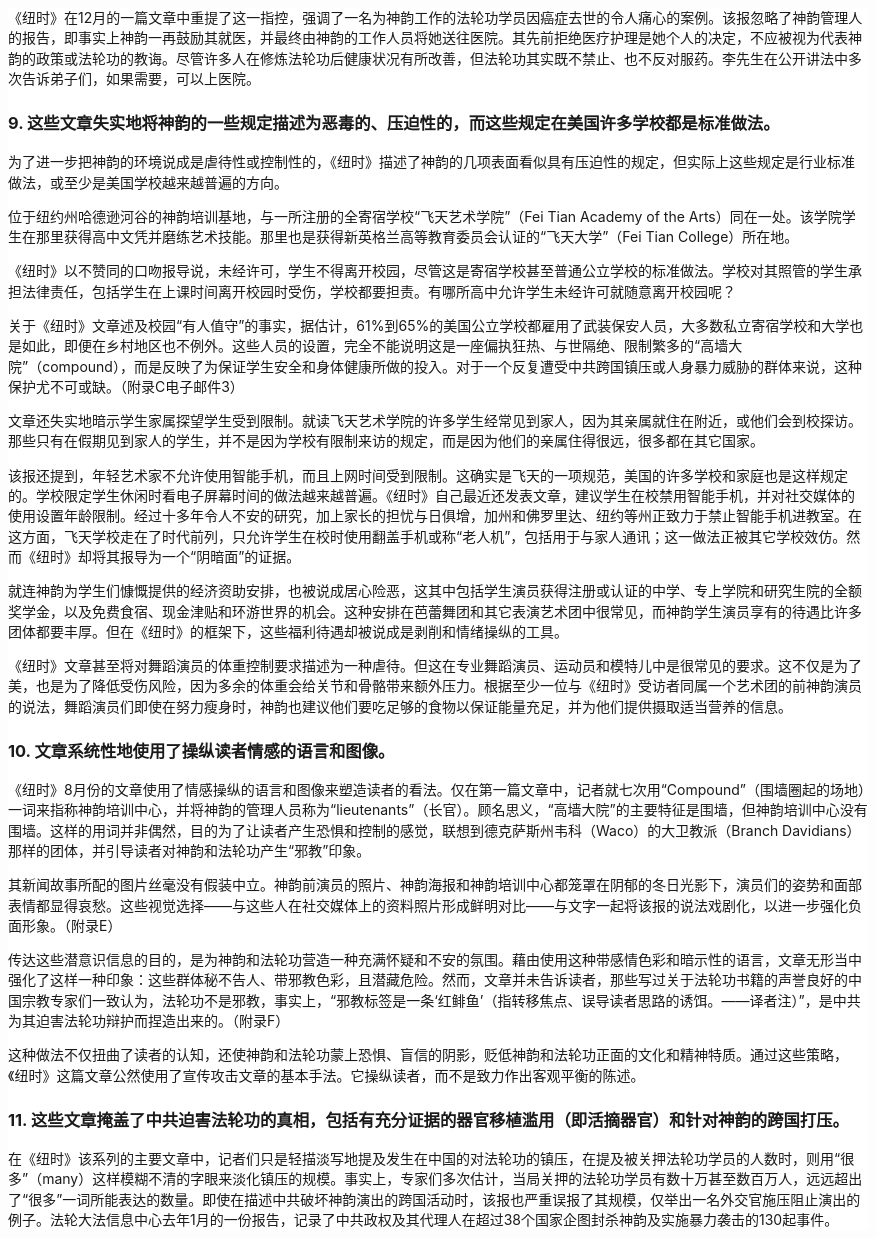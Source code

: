 <p>《纽时》在12月的一篇文章中重提了这一指控，强调了一名为神韵工作的法轮功学员因癌症去世的令人痛心的案例。该报忽略了<ahref="https://zh-tw.shenyunperformingarts.org/news/view/article/e/W56bKQgylpo/new-york-times-confirms-shen-yun%E2%80%99s-success.md#1?_gl=1*1hruiai*_gcl_au*MTUzNDg1MzE5MS4xNzM2NDE1MDYy">神韵管理人的报告</a>，即事实上神韵一再鼓励其就医，并最终由神韵的工作人员将她送往医院。其先前拒绝医疗护理是她个人的决定，不应被视为代表神韵的政策或法轮功的教诲。尽管许多人在修炼法轮功后健康状况有所改善，但法轮功其实既不禁止、也不反对服药。李先生在公开讲法中多次告诉弟子们，如果需要，可以上医院。</p>
<h3 class="p1">9. 这些文章失实地将神韵的一些规定描述为恶毒的、压迫性的，而这些规定在美国许多学校都是标准做法。</h3>
<p>为了进一步把神韵的环境说成是虐待性或控制性的，《纽时》描述了神韵的几项表面看似具有压迫性的规定，但实际上这些规定是行业标准做法，或至少是美国学校越来越普遍的方向。</p>
<p>位于纽约州哈德逊河谷的神韵培训基地，与一所注册的全寄宿学校“飞天艺术学院”（Fei Tian Academy of the Arts）同在一处。该学院学生在那里获得高中文凭并磨练艺术技能。那里也是获得新英格兰高等教育委员会认证的“飞天大学”（Fei Tian College）所在地。</p>
<p>《纽时》以不赞同的口吻报导说，未经许可，学生不得离开校园，尽管这是<ahref="https://resources.finalsite.net/images/v1724336433/hotchkiss/nshvkouzrpwjntaqd0bn/2024-25-Almanac-082124.pdf">寄宿学校</a>甚至普通公立学校的标准做法。学校对其照管的学生承担<ahref="https://www.lawpipe.com/California/Hoyem_v_Manhattan_Beach_City_Sch_Dist.md#1">法律责任</a>，包括学生在上课时间离开校园时受伤，学校都要担责。有哪所高中允许学生未经许可就随意离开校园呢？</p>
<p>关于《纽时》文章述及校园“有人值守”的事实，据估计，<ahref="https://nces.ed.gov/pubs2024/2024145.pdf">61%到65%</a>的美国公立学校都雇用了武装保安人员，大多数私立寄宿学校和大学也是如此，即便在乡村地区也不例外。这些人员的设置，完全不能说明这是一座偏执狂热、与世隔绝、限制繁多的“高墙大院”（compound），而是反映了为保证学生安全和身体健康所做的投入。对于一个反复遭受中共<ahref="https://leeshailemish.com/on-shen-yun/2024/03/17/tire-slashing-is-back/">跨国镇压</a>或<ahref="https://faluninfo.net/bomb-threats-mark-new-low-in-campaign-to-silence-shen-yun/">人身暴力威胁</a>的群体来说，这种保护尤不可或缺。（附录C电子邮件3）</p>
<p>文章还失实地暗示学生家属探望学生受到限制。就读飞天艺术学院的许多学生经常见到家人，因为其亲属就住在附近，或他们会到校探访。那些只有在假期见到家人的学生，并不是因为学校有限制来访的规定，而是因为他们的亲属住得很远，很多都在其它国家。</p>
<p>该报还提到，年轻艺术家不允许使用智能手机，而且上网时间受到限制。这确实是飞天的一项规范，美国的许多学校和家庭也是这样规定的。学校限定学生休闲时看电子屏幕时间的做法越来越普遍。《纽时》自己<ahref="https://www.nytimes.com/2021/07/31/opinion/smartphone-iphone-social-media-isolation.md#1">最近还发表文章</a>，建议学生在校禁用智能手机，并对社交媒体的使用设置年龄限制。经过十多年令人不安的研究，加上家长的担忧与日俱增，<ahref="https://www.nytimes.com/2024/06/18/us/california-newsom-smartphone-ban.md#1">加州</a>和<ahref="https://www.nytimes.com/2023/10/31/technology/florida-school-cellphone-tiktok-ban.md#1">佛罗里达</a>、<ahref="https://www.the74million.org/article/nyc-parents-sound-off-about-plan-to-ban-cellphones-in-school/">纽约</a>等州正致力于禁止智能手机进教室。在这方面，飞天学校走在了时代前列，只允许学生在校时使用翻盖手机或称“老人机”，包括用于与家人通讯；这一做法正被其它<ahref="https://www.nbcboston.com/news/local/mass-school-takes-unique-approach-to-phone-use-by-students/3288002/">学校</a>效仿。然而《纽时》却将其报导为一个“阴暗面”的证据。</p>
<p>就连神韵为学生们慷慨提供的经济资助安排，也被说成居心险恶，这其中包括学生演员获得注册或认证的中学、专上学院和研究生院的全额奖学金，以及免费食宿、现金津贴和环游世界的机会。这种安排在芭蕾舞团和其它表演艺术团中很常见，而神韵学生演员享有的待遇比许多团体都要丰厚。但在《纽时》的框架下，这些福利待遇却被说成是剥削和情绪操纵的工具。</p>
<p>《纽时》文章甚至将对舞蹈演员的体重控制要求描述为一种虐待。但这在专业舞蹈演员、运动员和模特儿中是很常见的要求。这不仅是为了美，也是为了降低受伤风险，因为多余的体重会给关节和骨骼带来额外压力。根据至少一位与《纽时》受访者同属一个艺术团的前神韵演员的说法，舞蹈演员们即使在努力瘦身时，神韵也建议他们要吃足够的食物以保证能量充足，并为他们提供摄取适当营养的信息。</p>
<h3 class="p1">10. 文章系统性地使用了操纵读者情感的语言和图像。</h3>
<p>《纽时》8月份的文章使用了情感操纵的语言和图像来塑造读者的看法。仅在第一篇文章中，记者就七次用“Compound”（围墙圈起的场地）一词来指称神韵培训中心，并将神韵的管理人员称为“lieutenants”（长官）。顾名思义，“高墙大院”的主要特征是围墙，但神韵培训中心没有围墙。这样的用词并非偶然，目的为了让读者产生恐惧和控制的感觉，联想到德克萨斯州韦科（Waco）的大卫教派（Branch Davidians）那样的团体，并引导读者对神韵和法轮功产生“邪教”印象。</p>
<p>其新闻故事所配的图片丝毫没有假装中立。神韵前演员的照片、神韵海报和神韵培训中心都笼罩在阴郁的冬日光影下，演员们的姿势和面部表情都显得哀愁。这些视觉选择——与这些人在社交媒体上的资料照片形成鲜明对比——与文字一起将该报的说法戏剧化，以进一步强化负面形象。（附录E）</p>
<p>传达这些潜意识信息的目的，是为神韵和法轮功营造一种充满怀疑和不安的氛围。藉由使用这种带感情色彩和暗示性的语言，文章无形当中强化了这样一种印象：这些群体秘不告人、带邪教色彩，且潜藏危险。然而，文章并未告诉读者，那些写过关于法轮功<ahref="https://www.amazon.com/Wild-Grass-Portraits-Change-Modern/dp/0375719199/ref=sr_1_1?crid=CSET9LP7DFW3&amp;dib=eyJ2IjoiMSJ9.9NbWIKlax_qxY-UTf8w6f4cboxsZwAqAVesglNsm1evNJ7ZGuIoSl2fn8v_XLBuS.CziVssMrL7ce59So8H_xqnwMmlzBP29kZD9QH9cK4pM&amp;dib_tag=se&amp;keywords=wild+grass+ian+johnson&amp;qid=1724523780&amp;s=books&amp;sprefix=wild+grass+ian+johnson%2Cstripbooks%2C92&amp;sr=1-1">书籍</a>的声誉良好的中国宗教<ahref="https://www.amazon.com/Falun-Future-China-David-Ownby/dp/0195329058">专家</a>们一致认为，法轮功不是邪教，事实上，<ahref="https://freedomhouse.org/report/2017/battle-china-spirit-falun-gong-religious-freedom">“邪教标签是一条‘红鲱鱼’</a>（指转移焦点、误导读者思路的诱饵。——译者注）”，是中共为其迫害法轮功辩护而捏造出来的。（附录F）</p>
<p>这种做法不仅扭曲了读者的认知，还使神韵和法轮功蒙上恐惧、盲信的阴影，贬低神韵和法轮功正面的文化和精神特质。通过这些策略，《纽时》这篇文章公然使用了宣传攻击文章的基本手法。它操纵读者，而不是致力作出客观平衡的陈述。</p>
<h3 class="p1">11. 这些文章掩盖了中共迫害法轮功的真相，包括有充分证据的器官移植滥用（即活摘器官）和针对神韵的跨国打压。</h3>
<p>在《纽时》该系列的主要文章中，记者们只是轻描淡写地提及发生在中国的对法轮功的镇压，在提及被关押法轮功学员的人数时，则用“很多”（many）这样模糊不清的字眼来淡化镇压的规模。事实上，专家们多次估计，当局关押的法轮功学员有<ahref="https://freedomhouse.org/report/special-report/2015/politburos-predicament">数十万</a>甚至<ahref="https://www.google.com/books/edition/The_Slaughter/ibVvDwAAQBAJ?hl=en">数百万</a>人，远远超出了“很多”一词所能表达的数量。即使在描述中共破坏神韵演出的跨国活动时，该报也严重误报了其规模，仅举出一名外交官施压阻止演出的例子。法轮大法信息中心去年1月的一份<ahref="https://library.faluninfo.net/diplomatic-disruptions-and-disinformation-beijings-global-drive-to-stop-shen-yun/">报告</a>，记录了中共政权及其代理人在超过38个国家企图封杀神韵及实施暴力袭击的130起事件。</p>